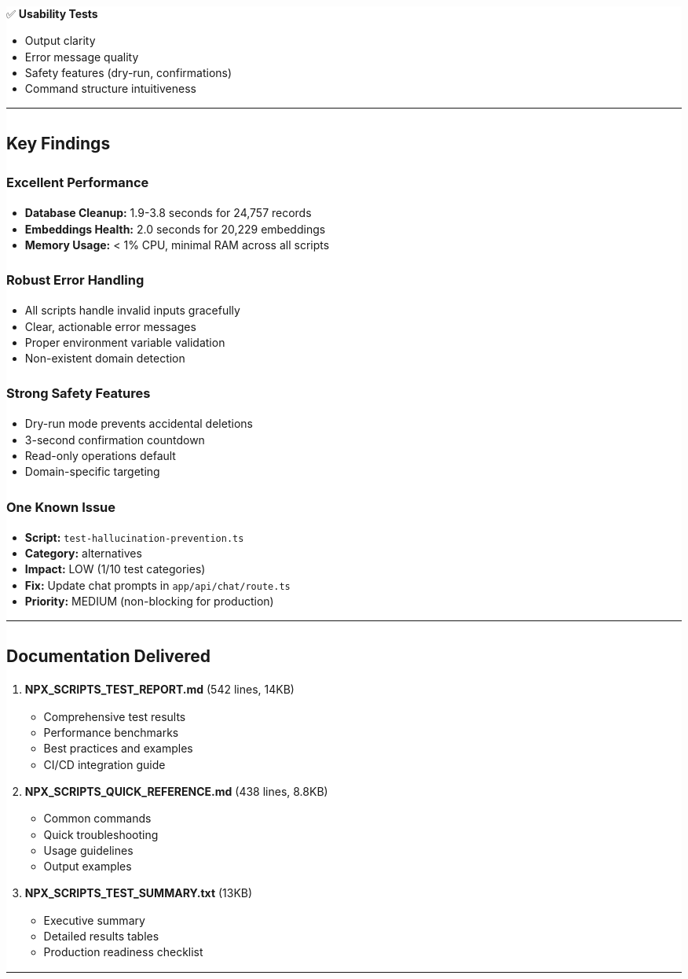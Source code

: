 ✅ **Usability Tests**
- Output clarity
- Error message quality
- Safety features (dry-run, confirmations)
- Command structure intuitiveness

---

## Key Findings

### Excellent Performance
- **Database Cleanup:** 1.9-3.8 seconds for 24,757 records
- **Embeddings Health:** 2.0 seconds for 20,229 embeddings
- **Memory Usage:** < 1% CPU, minimal RAM across all scripts

### Robust Error Handling
- All scripts handle invalid inputs gracefully
- Clear, actionable error messages
- Proper environment variable validation
- Non-existent domain detection

### Strong Safety Features
- Dry-run mode prevents accidental deletions
- 3-second confirmation countdown
- Read-only operations default
- Domain-specific targeting

### One Known Issue
- **Script:** `test-hallucination-prevention.ts`
- **Category:** alternatives
- **Impact:** LOW (1/10 test categories)
- **Fix:** Update chat prompts in `app/api/chat/route.ts`
- **Priority:** MEDIUM (non-blocking for production)

---

## Documentation Delivered

1. **NPX_SCRIPTS_TEST_REPORT.md** (542 lines, 14KB)
   - Comprehensive test results
   - Performance benchmarks
   - Best practices and examples
   - CI/CD integration guide

2. **NPX_SCRIPTS_QUICK_REFERENCE.md** (438 lines, 8.8KB)
   - Common commands
   - Quick troubleshooting
   - Usage guidelines
   - Output examples

3. **NPX_SCRIPTS_TEST_SUMMARY.txt** (13KB)
   - Executive summary
   - Detailed results tables
   - Production readiness checklist

---